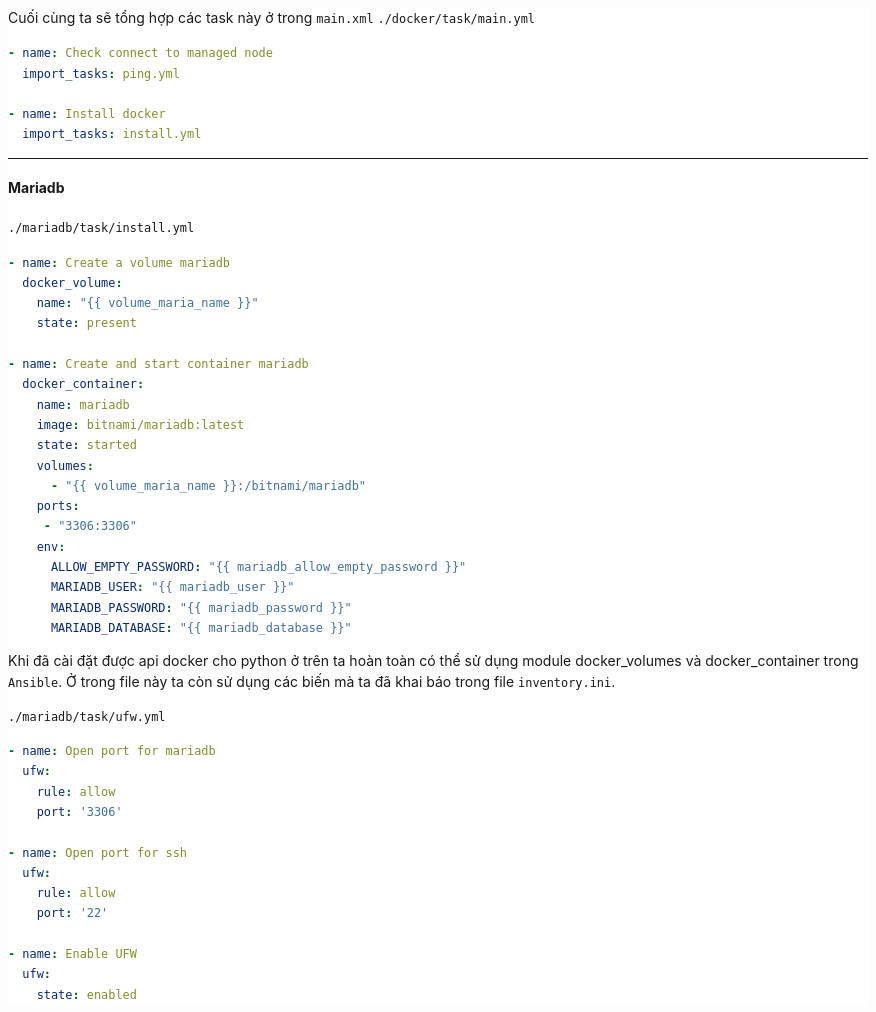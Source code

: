 Cuối cùng ta sẽ tổng hợp các task này ở trong `main.xml`
`./docker/task/main.yml`

```yaml
- name: Check connect to managed node
  import_tasks: ping.yml

- name: Install docker
  import_tasks: install.yml
```

------------

#### Mariadb

`./mariadb/task/install.yml`

```yaml
- name: Create a volume mariadb
  docker_volume:
    name: "{{ volume_maria_name }}"
    state: present 

- name: Create and start container mariadb
  docker_container:
    name: mariadb
    image: bitnami/mariadb:latest
    state: started
    volumes:
      - "{{ volume_maria_name }}:/bitnami/mariadb"
    ports:
     - "3306:3306"
    env:
      ALLOW_EMPTY_PASSWORD: "{{ mariadb_allow_empty_password }}"
      MARIADB_USER: "{{ mariadb_user }}"
      MARIADB_PASSWORD: "{{ mariadb_password }}"
      MARIADB_DATABASE: "{{ mariadb_database }}"
```

Khi đã cài đặt được api docker cho python ở trên ta hoàn toàn có thể sử dụng module docker_volumes và docker_container trong `Ansible`. Ở trong file này ta còn sử dụng các biến mà ta đã khai báo trong file `inventory.ini`.

`./mariadb/task/ufw.yml`

```yaml
- name: Open port for mariadb
  ufw:
    rule: allow
    port: '3306'

- name: Open port for ssh
  ufw:
    rule: allow
    port: '22'

- name: Enable UFW
  ufw:
    state: enabled
```

